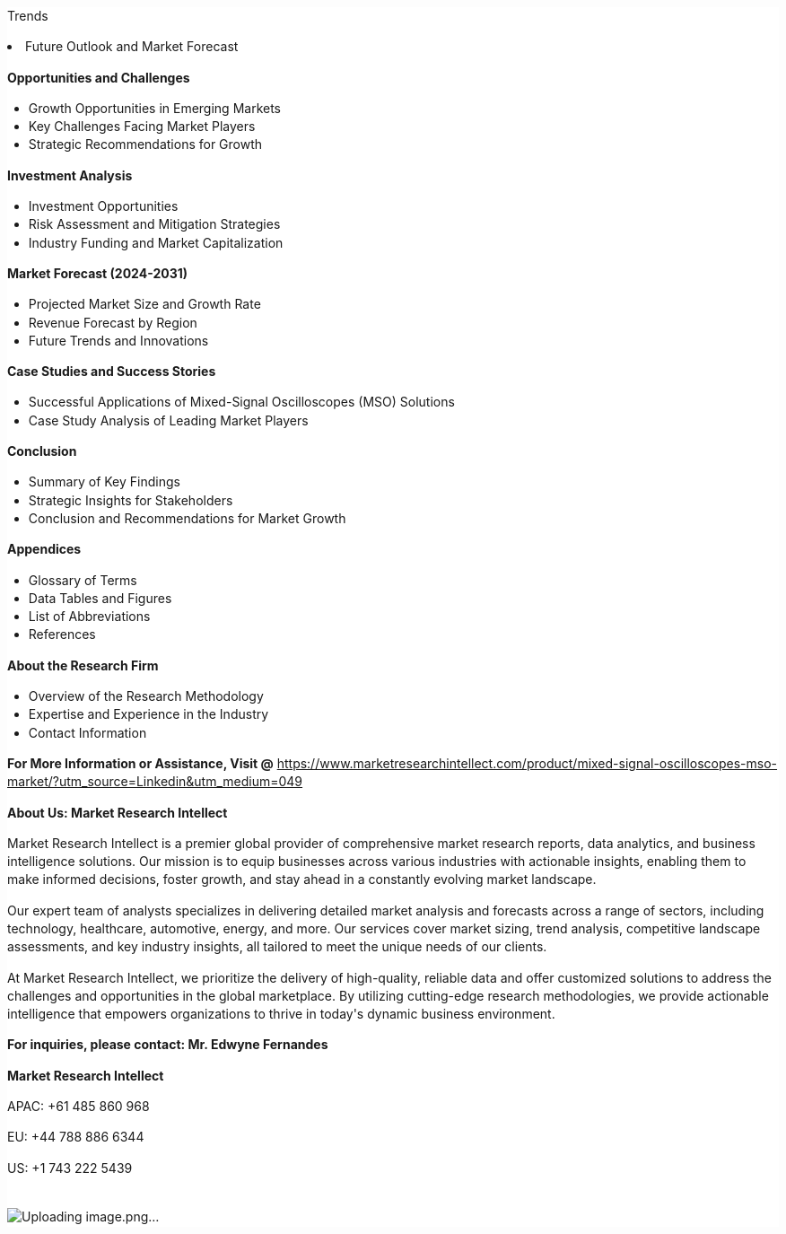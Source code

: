 Trends</li><li>Future Outlook and Market Forecast</li></ul><p><strong>Opportunities and Challenges</strong></p><ul><li>Growth Opportunities in Emerging Markets</li><li>Key Challenges Facing Market Players</li><li>Strategic Recommendations for Growth</li></ul><p><strong>Investment Analysis</strong></p><ul><li>Investment Opportunities</li><li>Risk Assessment and Mitigation Strategies</li><li>Industry Funding and Market Capitalization</li></ul><p><strong>Market Forecast (2024-2031)</strong></p><ul><li>Projected Market Size and Growth Rate</li><li>Revenue Forecast by Region</li><li>Future Trends and Innovations</li></ul><p><strong>Case Studies and Success Stories</strong></p><ul><li>Successful Applications of Mixed-Signal Oscilloscopes (MSO) Solutions</li><li>Case Study Analysis of Leading Market Players</li></ul><p><strong>Conclusion</strong></p><ul><li>Summary of Key Findings</li><li>Strategic Insights for Stakeholders</li><li>Conclusion and Recommendations for Market Growth</li></ul><p><strong>Appendices</strong></p><ul><li>Glossary of Terms</li><li>Data Tables and Figures</li><li>List of Abbreviations</li><li>References</li></ul><p><strong>About the Research Firm</strong></p><ul><li>Overview of the Research Methodology</li><li>Expertise and Experience in the Industry</li><li>Contact Information</li></ul></div><div class="article-main__content" data-test-id="publishing-text-block"><p><span class="font-[700]"><strong>For More Information or Assistance, Visit @</strong>&nbsp;<a href="https://www.marketresearchintellect.com/product/mixed-signal-oscilloscopes-mso-market/?utm_source=Linkedin&utm_medium=049">https://www.marketresearchintellect.com/product/mixed-signal-oscilloscopes-mso-market/?utm_source=Linkedin&utm_medium=049</a></span></p><p><strong>About Us: Market Research Intellect</strong></p><p>Market Research Intellect is a premier global provider of comprehensive market research reports, data analytics, and business intelligence solutions. Our mission is to equip businesses across various industries with actionable insights, enabling them to make informed decisions, foster growth, and stay ahead in a constantly evolving market landscape.</p><p>Our expert team of analysts specializes in delivering detailed market analysis and forecasts across a range of sectors, including technology, healthcare, automotive, energy, and more. Our services cover market sizing, trend analysis, competitive landscape assessments, and key industry insights, all tailored to meet the unique needs of our clients.</p><p>At Market Research Intellect, we prioritize the delivery of high-quality, reliable data and offer customized solutions to address the challenges and opportunities in the global marketplace. By utilizing cutting-edge research methodologies, we provide actionable intelligence that empowers organizations to thrive in today's dynamic business environment.</p><p><strong>For inquiries, please contact: Mr. Edwyne Fernandes</strong></p><p><strong>Market Research Intellect</strong></p><p>APAC: +61 485 860 968</p><p>EU: +44 788 886 6344</p><p>US: +1 743 222 5439</p></div><div class="article-main__content" data-test-id="publishing-text-block">&nbsp;</div>
![Uploading image.png…]()
